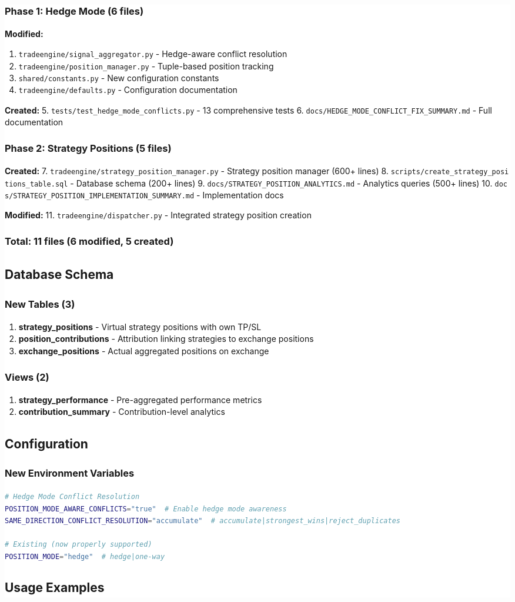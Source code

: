 ### Phase 1: Hedge Mode (6 files)

**Modified:**
1. `tradeengine/signal_aggregator.py` - Hedge-aware conflict resolution
2. `tradeengine/position_manager.py` - Tuple-based position tracking
3. `shared/constants.py` - New configuration constants
4. `tradeengine/defaults.py` - Configuration documentation

**Created:**
5. `tests/test_hedge_mode_conflicts.py` - 13 comprehensive tests
6. `docs/HEDGE_MODE_CONFLICT_FIX_SUMMARY.md` - Full documentation

### Phase 2: Strategy Positions (5 files)

**Created:**
7. `tradeengine/strategy_position_manager.py` - Strategy position manager (600+ lines)
8. `scripts/create_strategy_positions_table.sql` - Database schema (200+ lines)
9. `docs/STRATEGY_POSITION_ANALYTICS.md` - Analytics queries (500+ lines)
10. `docs/STRATEGY_POSITION_IMPLEMENTATION_SUMMARY.md` - Implementation docs

**Modified:**
11. `tradeengine/dispatcher.py` - Integrated strategy position creation

### Total: 11 files (6 modified, 5 created)

## Database Schema

### New Tables (3)

1. **strategy_positions** - Virtual strategy positions with own TP/SL
2. **position_contributions** - Attribution linking strategies to exchange positions
3. **exchange_positions** - Actual aggregated positions on exchange

### Views (2)

1. **strategy_performance** - Pre-aggregated performance metrics
2. **contribution_summary** - Contribution-level analytics

## Configuration

### New Environment Variables

```bash
# Hedge Mode Conflict Resolution
POSITION_MODE_AWARE_CONFLICTS="true"  # Enable hedge mode awareness
SAME_DIRECTION_CONFLICT_RESOLUTION="accumulate"  # accumulate|strongest_wins|reject_duplicates

# Existing (now properly supported)
POSITION_MODE="hedge"  # hedge|one-way
```

## Usage Examples
